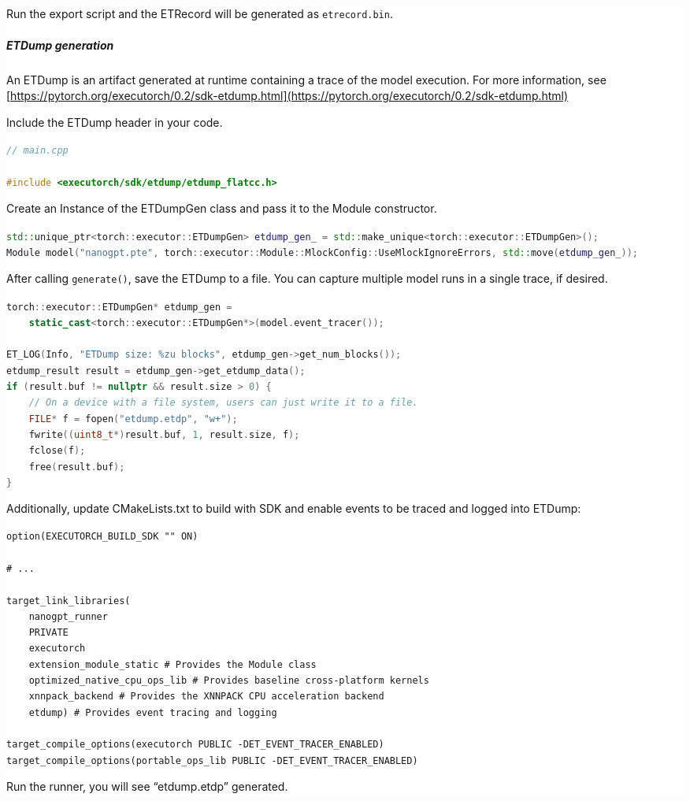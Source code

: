 Run the export script and the ETRecord will be generated as `etrecord.bin`.

##### ETDump generation

An ETDump is an artifact generated at runtime containing a trace of the model execution. For more information, see [https://pytorch.org/executorch/0.2/sdk-etdump.html](https://pytorch.org/executorch/0.2/sdk-etdump.html)

Include the ETDump header in your code.
```cpp
// main.cpp

#include <executorch/sdk/etdump/etdump_flatcc.h>
```

Create an Instance of the ETDumpGen class and pass it to the Module constructor.
```cpp
std::unique_ptr<torch::executor::ETDumpGen> etdump_gen_ = std::make_unique<torch::executor::ETDumpGen>();
Module model("nanogpt.pte", torch::executor::Module::MlockConfig::UseMlockIgnoreErrors, std::move(etdump_gen_));
```

After calling `generate()`, save the ETDump to a file. You can capture multiple
model runs in a single trace, if desired.
```cpp
torch::executor::ETDumpGen* etdump_gen =
    static_cast<torch::executor::ETDumpGen*>(model.event_tracer());

ET_LOG(Info, "ETDump size: %zu blocks", etdump_gen->get_num_blocks());
etdump_result result = etdump_gen->get_etdump_data();
if (result.buf != nullptr && result.size > 0) {
    // On a device with a file system, users can just write it to a file.
    FILE* f = fopen("etdump.etdp", "w+");
    fwrite((uint8_t*)result.buf, 1, result.size, f);
    fclose(f);
    free(result.buf);
}
```

Additionally, update CMakeLists.txt to build with SDK and enable events to be traced and logged into ETDump:

```
option(EXECUTORCH_BUILD_SDK "" ON)

# ...

target_link_libraries(
    nanogpt_runner
    PRIVATE
    executorch
    extension_module_static # Provides the Module class
    optimized_native_cpu_ops_lib # Provides baseline cross-platform kernels
    xnnpack_backend # Provides the XNNPACK CPU acceleration backend
    etdump) # Provides event tracing and logging

target_compile_options(executorch PUBLIC -DET_EVENT_TRACER_ENABLED)
target_compile_options(portable_ops_lib PUBLIC -DET_EVENT_TRACER_ENABLED)
```
Run the runner, you will see “etdump.etdp” generated.
